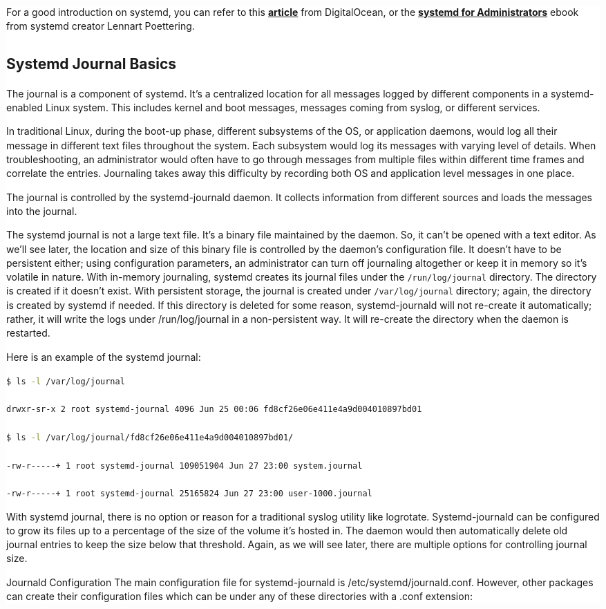 For a good introduction on systemd, you can refer to this **[article](https://www.digitalocean.com/community/tutorials/systemd-essentials-working-with-services-units-and-the-journal)** from DigitalOcean, or the **[systemd for Administrators](https://0pointer.de/blog/projects/systemd-pdf.html)** ebook from systemd creator Lennart Poettering.

## Systemd Journal Basics

The journal is a component of systemd. It’s a centralized location for all messages logged by different components in a systemd-enabled Linux system. This includes kernel and boot messages, messages coming from syslog, or different services.

In traditional Linux, during the boot-up phase, different subsystems of the OS, or application daemons, would log all their message in different text files throughout the system. Each subsystem would log its messages with varying level of details. When troubleshooting, an administrator would often have to go through messages from multiple files within different time frames and correlate the entries. Journaling takes away this difficulty by recording both OS and application level messages in one place.

The journal is controlled by the systemd-journald daemon. It collects information from different sources and loads the messages into the journal.

The systemd journal is not a large text file. It’s a binary file maintained by the daemon. So, it can’t be opened with a text editor. As we’ll see later, the location and size of this binary file is controlled by the daemon’s configuration file. It doesn’t have to be persistent either; using configuration parameters, an administrator can turn off journaling altogether or keep it in memory so it’s volatile in nature. With in-memory journaling, systemd creates its journal files under the `/run/log/journal` directory. The directory is created if it doesn’t exist. With persistent storage, the journal is created under `/var/log/journal` directory; again, the directory is created by systemd if needed. If this directory is deleted for some reason, systemd-journald will not re-create it automatically; rather, it will write the logs under /run/log/journal in a non-persistent way. It will re-create the directory when the daemon is restarted.

Here is an example of the systemd journal:

```bash
$ ls -l /var/log/journal

drwxr-sr-x 2 root systemd-journal 4096 Jun 25 00:06 fd8cf26e06e411e4a9d004010897bd01

$ ls -l /var/log/journal/fd8cf26e06e411e4a9d004010897bd01/

-rw-r-----+ 1 root systemd-journal 109051904 Jun 27 23:00 system.journal

-rw-r-----+ 1 root systemd-journal 25165824 Jun 27 23:00 user-1000.journal
```

With systemd journal, there is no option or reason for a traditional syslog utility like logrotate. Systemd-journald can be configured to grow its files up to a percentage of the size of the volume it’s hosted in. The daemon would then automatically delete old journal entries to keep the size below that threshold. Again, as we will see later, there are multiple options for controlling journal size.

Journald Configuration
The main configuration file for systemd-journald is /etc/systemd/journald.conf. However, other packages can create their configuration files which can be under any of these directories with a .conf extension:
